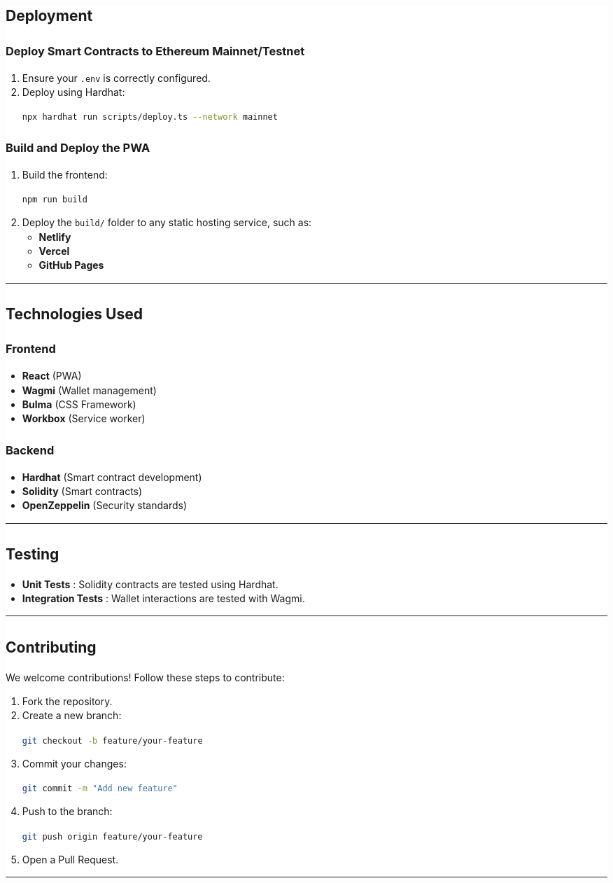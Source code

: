 ## **Deployment**

### Deploy Smart Contracts to Ethereum Mainnet/Testnet

1. Ensure your `.env` is correctly configured.
2. Deploy using Hardhat:
   ```bash
   npx hardhat run scripts/deploy.ts --network mainnet
   ```

### Build and Deploy the PWA

1. Build the frontend:
   ```bash
   npm run build
   ```
2. Deploy the `build/` folder to any static hosting service, such as:
   - **Netlify**
   - **Vercel**
   - **GitHub Pages**

---

## **Technologies Used**

### **Frontend**
- **React** (PWA)
- **Wagmi** (Wallet management)
- **Bulma** (CSS Framework)
- **Workbox** (Service worker)

### **Backend**
- **Hardhat** (Smart contract development)
- **Solidity** (Smart contracts)
- **OpenZeppelin** (Security standards)

---

## **Testing**

- **Unit Tests** : Solidity contracts are tested using Hardhat.
- **Integration Tests** : Wallet interactions are tested with Wagmi.

---

## **Contributing**

We welcome contributions! Follow these steps to contribute:

1. Fork the repository.
2. Create a new branch:
   ```bash
   git checkout -b feature/your-feature
   ```
3. Commit your changes:
   ```bash
   git commit -m "Add new feature"
   ```
4. Push to the branch:
   ```bash
   git push origin feature/your-feature
   ```
5. Open a Pull Request.

---